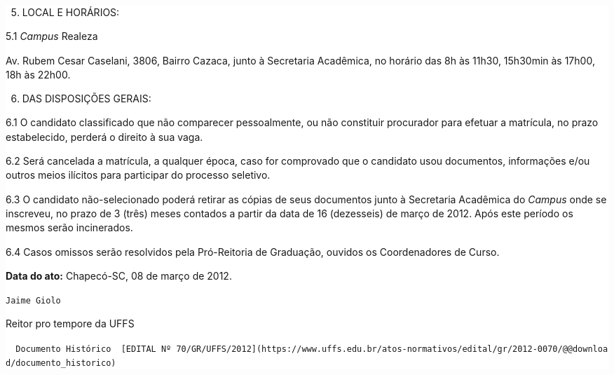  5. LOCAL E HORÁRIOS:

 5.1 *Campus* Realeza

 Av. Rubem Cesar Caselani, 3806, Bairro Cazaca, junto à Secretaria Acadêmica, no horário das 8h às 11h30, 15h30min às 17h00, 18h às 22h00.

 6. DAS DISPOSIÇÕES GERAIS:

 6.1 O candidato classificado que não comparecer pessoalmente, ou não constituir procurador para efetuar a matrícula, no prazo estabelecido, perderá o direito à sua vaga.

 6.2 Será cancelada a matrícula, a qualquer época, caso for comprovado que o candidato usou documentos, informações e/ou outros meios ilícitos para participar do processo seletivo.

 6.3 O candidato não-selecionado poderá retirar as cópias de seus documentos junto à Secretaria Acadêmica do *Campus* onde se inscreveu, no prazo de 3 (três) meses contados a partir da data de 16 (dezesseis) de março de 2012. Após este período os mesmos serão incinerados.

 6.4 Casos omissos serão resolvidos pela Pró-Reitoria de Graduação, ouvidos os Coordenadores de Curso.

  

   **Data do ato:** Chapecó-SC, 08 de março de 2012.   
 

    Jaime Giolo   
 Reitor pro tempore da UFFS 

      Documento Histórico  [EDITAL Nº 70/GR/UFFS/2012](https://www.uffs.edu.br/atos-normativos/edital/gr/2012-0070/@@download/documento_historico)     
      